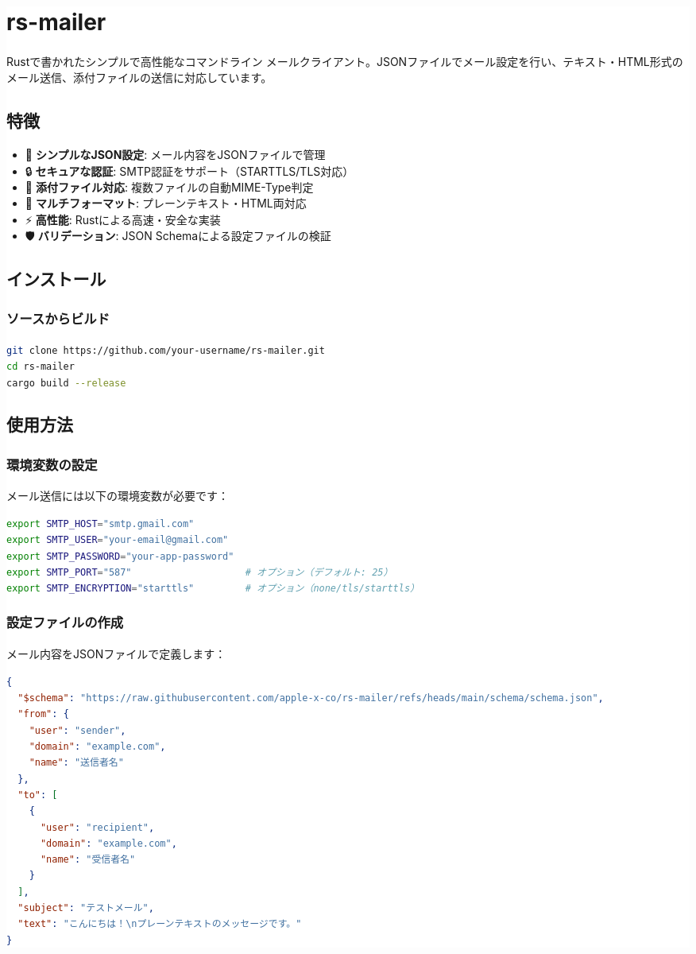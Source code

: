 # rs-mailer

Rustで書かれたシンプルで高性能なコマンドライン メールクライアント。JSONファイルでメール設定を行い、テキスト・HTML形式のメール送信、添付ファイルの送信に対応しています。

## 特徴

- 📧 **シンプルなJSON設定**: メール内容をJSONファイルで管理
- 🔒 **セキュアな認証**: SMTP認証をサポート（STARTTLS/TLS対応）
- 📎 **添付ファイル対応**: 複数ファイルの自動MIME-Type判定
- 🎨 **マルチフォーマット**: プレーンテキスト・HTML両対応
- ⚡ **高性能**: Rustによる高速・安全な実装
- 🛡️ **バリデーション**: JSON Schemaによる設定ファイルの検証

## インストール

### ソースからビルド
```bash
git clone https://github.com/your-username/rs-mailer.git
cd rs-mailer
cargo build --release
```

## 使用方法

### 環境変数の設定

メール送信には以下の環境変数が必要です：

```bash
export SMTP_HOST="smtp.gmail.com"
export SMTP_USER="your-email@gmail.com"
export SMTP_PASSWORD="your-app-password"
export SMTP_PORT="587"                    # オプション（デフォルト: 25）
export SMTP_ENCRYPTION="starttls"         # オプション（none/tls/starttls）
```

### 設定ファイルの作成

メール内容をJSONファイルで定義します：

```json
{
  "$schema": "https://raw.githubusercontent.com/apple-x-co/rs-mailer/refs/heads/main/schema/schema.json",
  "from": {
    "user": "sender",
    "domain": "example.com",
    "name": "送信者名"
  },
  "to": [
    {
      "user": "recipient",
      "domain": "example.com", 
      "name": "受信者名"
    }
  ],
  "subject": "テストメール",
  "text": "こんにちは！\nプレーンテキストのメッセージです。"
}
```
